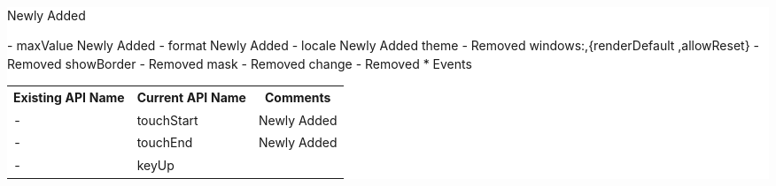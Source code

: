 Newly Added</td></tr>
<tr>
<td>
-</td><td>
maxValue</td><td>
Newly Added</td></tr>
<tr>
<td>
-</td><td>
format</td><td>
Newly Added</td></tr>
<tr>
<td>
-</td><td>
locale</td><td>
Newly Added</td></tr>
<tr>
<td>
theme</td><td>
-</td><td>
Removed</td></tr>
<tr>
<td>
windows:,{renderDefault ,allowReset}</td><td>
-</td><td>
Removed</td></tr>
<tr>
<td>
showBorder</td><td>
-</td><td>
Removed</td></tr>
<tr>
<td>
mask</td><td>
-</td><td>
Removed</td></tr>
<tr>
<td>
change</td><td>
-</td><td>
Removed</td></tr>
</table>
* Events

<table>
<tr>
<th>
<b>Existing API Name</b></th><th>
<b>Current API Name</b></th><th>
<b>Comments</b></th></tr>
<tr>
<td>
-</td><td>
touchStart</td><td>
Newly Added</td></tr>
<tr>
<td>
-</td><td>
touchEnd</td><td>
Newly Added</td></tr>
<tr>
<td>
-</td><td>
keyUp</td><td>
